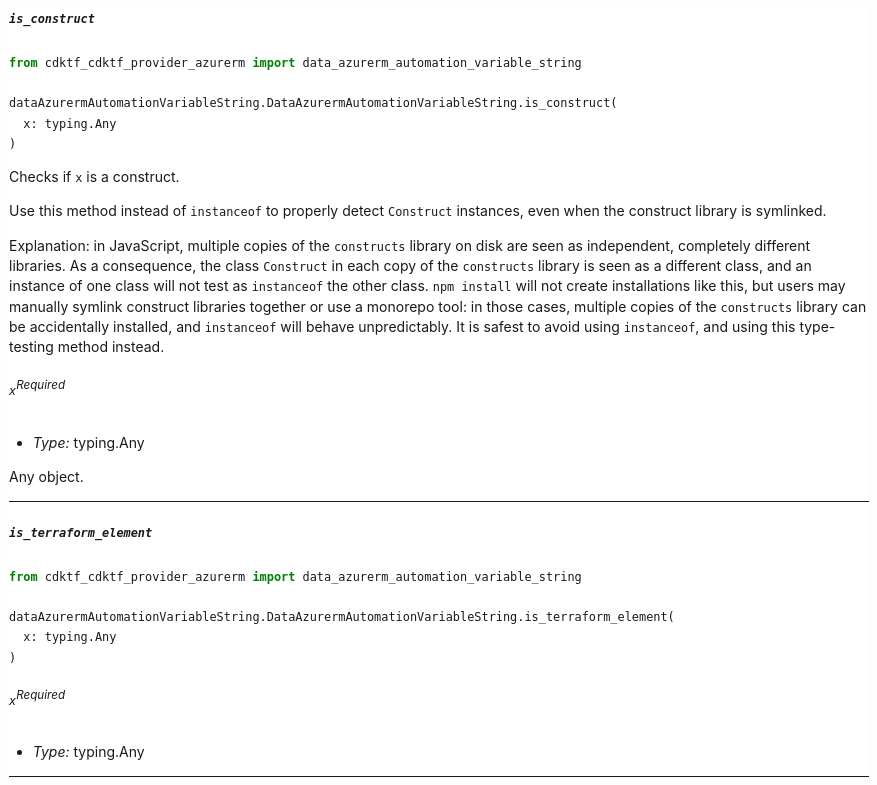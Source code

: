 
##### `is_construct` <a name="is_construct" id="@cdktf/provider-azurerm.dataAzurermAutomationVariableString.DataAzurermAutomationVariableString.isConstruct"></a>

```python
from cdktf_cdktf_provider_azurerm import data_azurerm_automation_variable_string

dataAzurermAutomationVariableString.DataAzurermAutomationVariableString.is_construct(
  x: typing.Any
)
```

Checks if `x` is a construct.

Use this method instead of `instanceof` to properly detect `Construct`
instances, even when the construct library is symlinked.

Explanation: in JavaScript, multiple copies of the `constructs` library on
disk are seen as independent, completely different libraries. As a
consequence, the class `Construct` in each copy of the `constructs` library
is seen as a different class, and an instance of one class will not test as
`instanceof` the other class. `npm install` will not create installations
like this, but users may manually symlink construct libraries together or
use a monorepo tool: in those cases, multiple copies of the `constructs`
library can be accidentally installed, and `instanceof` will behave
unpredictably. It is safest to avoid using `instanceof`, and using
this type-testing method instead.

###### `x`<sup>Required</sup> <a name="x" id="@cdktf/provider-azurerm.dataAzurermAutomationVariableString.DataAzurermAutomationVariableString.isConstruct.parameter.x"></a>

- *Type:* typing.Any

Any object.

---

##### `is_terraform_element` <a name="is_terraform_element" id="@cdktf/provider-azurerm.dataAzurermAutomationVariableString.DataAzurermAutomationVariableString.isTerraformElement"></a>

```python
from cdktf_cdktf_provider_azurerm import data_azurerm_automation_variable_string

dataAzurermAutomationVariableString.DataAzurermAutomationVariableString.is_terraform_element(
  x: typing.Any
)
```

###### `x`<sup>Required</sup> <a name="x" id="@cdktf/provider-azurerm.dataAzurermAutomationVariableString.DataAzurermAutomationVariableString.isTerraformElement.parameter.x"></a>

- *Type:* typing.Any

---